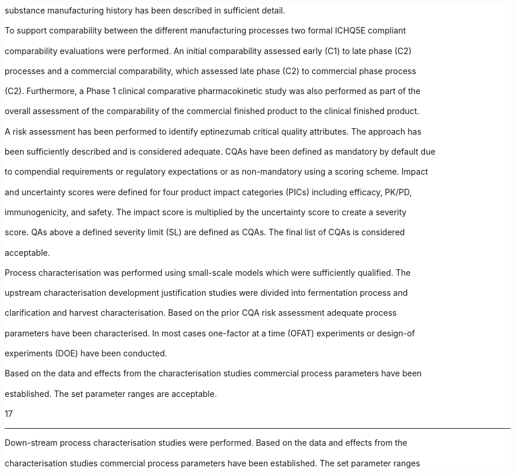 substance manufacturing history has been described in sufficient detail.

To support comparability between the different manufacturing processes two formal ICHQ5E compliant

comparability evaluations were performed. An initial comparability assessed early (C1) to late phase (C2)

processes and a commercial comparability, which assessed late phase (C2) to commercial phase process

(C2). Furthermore, a Phase 1 clinical comparative pharmacokinetic study was also performed as part of the

overall assessment of the comparability of the commercial finished product to the clinical finished product.

A risk assessment has been performed to identify eptinezumab critical quality attributes. The approach has

been sufficiently described and is considered adequate. CQAs have been defined as mandatory by default due

to compendial requirements or regulatory expectations or as non-mandatory using a scoring scheme. Impact

and uncertainty scores were defined for four product impact categories (PICs) including efficacy, PK/PD,

immunogenicity, and safety. The impact score is multiplied by the uncertainty score to create a severity

score. QAs above a defined severity limit (SL) are defined as CQAs. The final list of CQAs is considered

acceptable.

Process characterisation was performed using small-scale models which were sufficiently qualified. The

upstream characterisation development justification studies were divided into fermentation process and

clarification and harvest characterisation. Based on the prior CQA risk assessment adequate process

parameters have been characterised. In most cases one-factor at a time (OFAT) experiments or design-of

experiments (DOE) have been conducted.

Based on the data and effects from the characterisation studies commercial process parameters have been

established. The set parameter ranges are acceptable.

17


-----

Down-stream process characterisation studies were performed. Based on the data and effects from the

characterisation studies commercial process parameters have been established. The set parameter ranges
